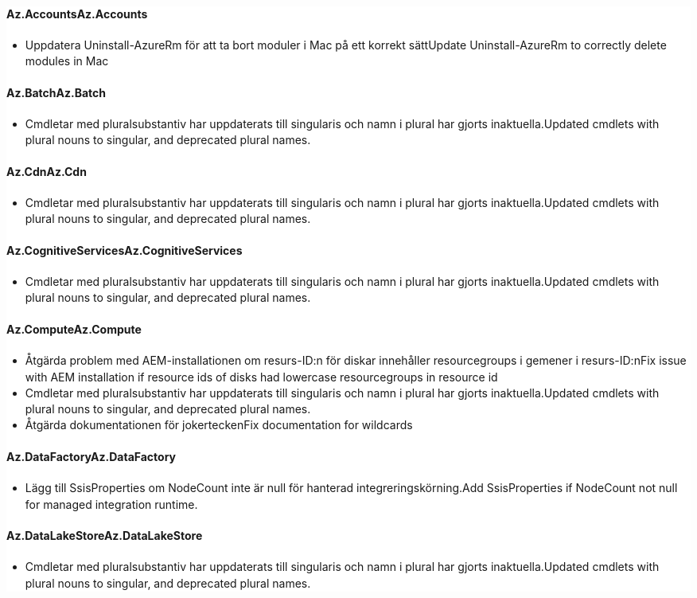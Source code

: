 #### <a name="azaccounts"></a><span data-ttu-id="6a1d9-113">Az.Accounts</span><span class="sxs-lookup"><span data-stu-id="6a1d9-113">Az.Accounts</span></span>
* <span data-ttu-id="6a1d9-114">Uppdatera Uninstall-AzureRm för att ta bort moduler i Mac på ett korrekt sätt</span><span class="sxs-lookup"><span data-stu-id="6a1d9-114">Update Uninstall-AzureRm to correctly delete modules in Mac</span></span>

#### <a name="azbatch"></a><span data-ttu-id="6a1d9-115">Az.Batch</span><span class="sxs-lookup"><span data-stu-id="6a1d9-115">Az.Batch</span></span>
* <span data-ttu-id="6a1d9-116">Cmdletar med pluralsubstantiv har uppdaterats till singularis och namn i plural har gjorts inaktuella.</span><span class="sxs-lookup"><span data-stu-id="6a1d9-116">Updated cmdlets with plural nouns to singular, and deprecated plural names.</span></span>

#### <a name="azcdn"></a><span data-ttu-id="6a1d9-117">Az.Cdn</span><span class="sxs-lookup"><span data-stu-id="6a1d9-117">Az.Cdn</span></span>
* <span data-ttu-id="6a1d9-118">Cmdletar med pluralsubstantiv har uppdaterats till singularis och namn i plural har gjorts inaktuella.</span><span class="sxs-lookup"><span data-stu-id="6a1d9-118">Updated cmdlets with plural nouns to singular, and deprecated plural names.</span></span>

#### <a name="azcognitiveservices"></a><span data-ttu-id="6a1d9-119">Az.CognitiveServices</span><span class="sxs-lookup"><span data-stu-id="6a1d9-119">Az.CognitiveServices</span></span>
* <span data-ttu-id="6a1d9-120">Cmdletar med pluralsubstantiv har uppdaterats till singularis och namn i plural har gjorts inaktuella.</span><span class="sxs-lookup"><span data-stu-id="6a1d9-120">Updated cmdlets with plural nouns to singular, and deprecated plural names.</span></span>

#### <a name="azcompute"></a><span data-ttu-id="6a1d9-121">Az.Compute</span><span class="sxs-lookup"><span data-stu-id="6a1d9-121">Az.Compute</span></span>
* <span data-ttu-id="6a1d9-122">Åtgärda problem med AEM-installationen om resurs-ID:n för diskar innehåller resourcegroups i gemener i resurs-ID:n</span><span class="sxs-lookup"><span data-stu-id="6a1d9-122">Fix issue with AEM installation if resource ids of disks had lowercase resourcegroups in resource id</span></span>
* <span data-ttu-id="6a1d9-123">Cmdletar med pluralsubstantiv har uppdaterats till singularis och namn i plural har gjorts inaktuella.</span><span class="sxs-lookup"><span data-stu-id="6a1d9-123">Updated cmdlets with plural nouns to singular, and deprecated plural names.</span></span>
* <span data-ttu-id="6a1d9-124">Åtgärda dokumentationen för jokertecken</span><span class="sxs-lookup"><span data-stu-id="6a1d9-124">Fix documentation for wildcards</span></span>

#### <a name="azdatafactory"></a><span data-ttu-id="6a1d9-125">Az.DataFactory</span><span class="sxs-lookup"><span data-stu-id="6a1d9-125">Az.DataFactory</span></span>
* <span data-ttu-id="6a1d9-126">Lägg till SsisProperties om NodeCount inte är null för hanterad integreringskörning.</span><span class="sxs-lookup"><span data-stu-id="6a1d9-126">Add SsisProperties if NodeCount not null for managed integration runtime.</span></span>

#### <a name="azdatalakestore"></a><span data-ttu-id="6a1d9-127">Az.DataLakeStore</span><span class="sxs-lookup"><span data-stu-id="6a1d9-127">Az.DataLakeStore</span></span>
* <span data-ttu-id="6a1d9-128">Cmdletar med pluralsubstantiv har uppdaterats till singularis och namn i plural har gjorts inaktuella.</span><span class="sxs-lookup"><span data-stu-id="6a1d9-128">Updated cmdlets with plural nouns to singular, and deprecated plural names.</span></span>
